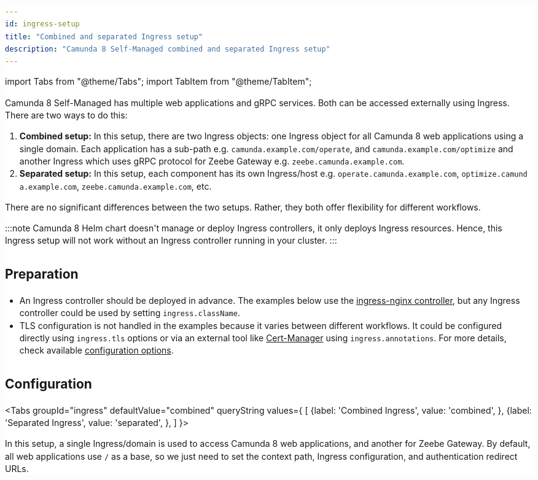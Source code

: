```yaml
---
id: ingress-setup
title: "Combined and separated Ingress setup"
description: "Camunda 8 Self-Managed combined and separated Ingress setup"
---
```


import Tabs from "@theme/Tabs";
import TabItem from "@theme/TabItem";

Camunda 8 Self-Managed has multiple web applications and gRPC services. Both can be accessed externally using Ingress. There are two ways to do this:

1. **Combined setup:** In this setup, there are two Ingress objects: one Ingress object for all Camunda 8 web applications using a single domain. Each application has a sub-path e.g. `camunda.example.com/operate`, and `camunda.example.com/optimize` and another Ingress which uses gRPC protocol for Zeebe Gateway e.g. `zeebe.camunda.example.com`.
2. **Separated setup:** In this setup, each component has its own Ingress/host e.g. `operate.camunda.example.com`, `optimize.camunda.example.com`, `zeebe.camunda.example.com`, etc.

There are no significant differences between the two setups. Rather, they both offer flexibility for different workflows.

:::note
Camunda 8 Helm chart doesn't manage or deploy Ingress controllers, it only deploys Ingress resources. Hence, this Ingress setup will not work without an Ingress controller running in your cluster.
:::

## Preparation

- An Ingress controller should be deployed in advance. The examples below use the [ingress-nginx controller](https://github.com/kubernetes/ingress-nginx), but any Ingress controller could be used by setting `ingress.className`.
- TLS configuration is not handled in the examples because it varies between different workflows. It could be configured directly using `ingress.tls` options or via an external tool like [Cert-Manager](https://github.com/cert-manager/cert-manager) using `ingress.annotations`. For more details, check available [configuration options](https://github.com/camunda/camunda-platform-helm/tree/main/charts/camunda-platform-8.5#configuration).

## Configuration

<Tabs groupId="ingress" defaultValue="combined" queryString values={
[
{label: 'Combined Ingress', value: 'combined', },
{label: 'Separated Ingress', value: 'separated', },
]
}>

<TabItem value='combined'>

In this setup, a single Ingress/domain is used to access Camunda 8 web applications, and another for Zeebe Gateway. By default, all web applications use `/` as a base, so we just need to set the context path, Ingress configuration, and authentication redirect URLs.
